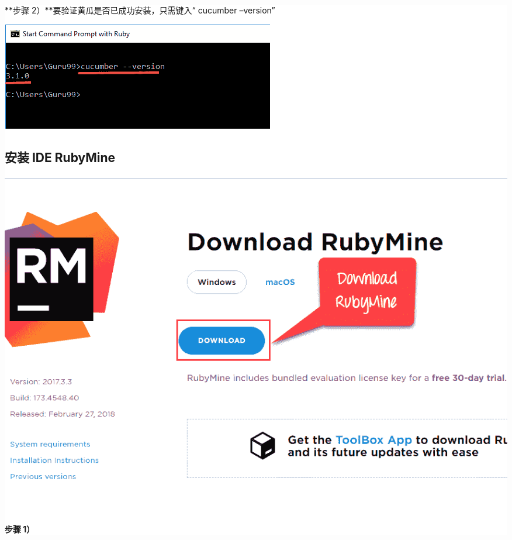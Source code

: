 **步骤 2）**要验证黄瓜是否已成功安装，只需键入“ cucumber –version”

![](img/dd0897b6cd6f6c99dc933b17075a4a46.png)

## 安装 IDE RubyMine

![](img/2722c1723a420010cd031c731037cdd7.png)

**步骤 1）**
